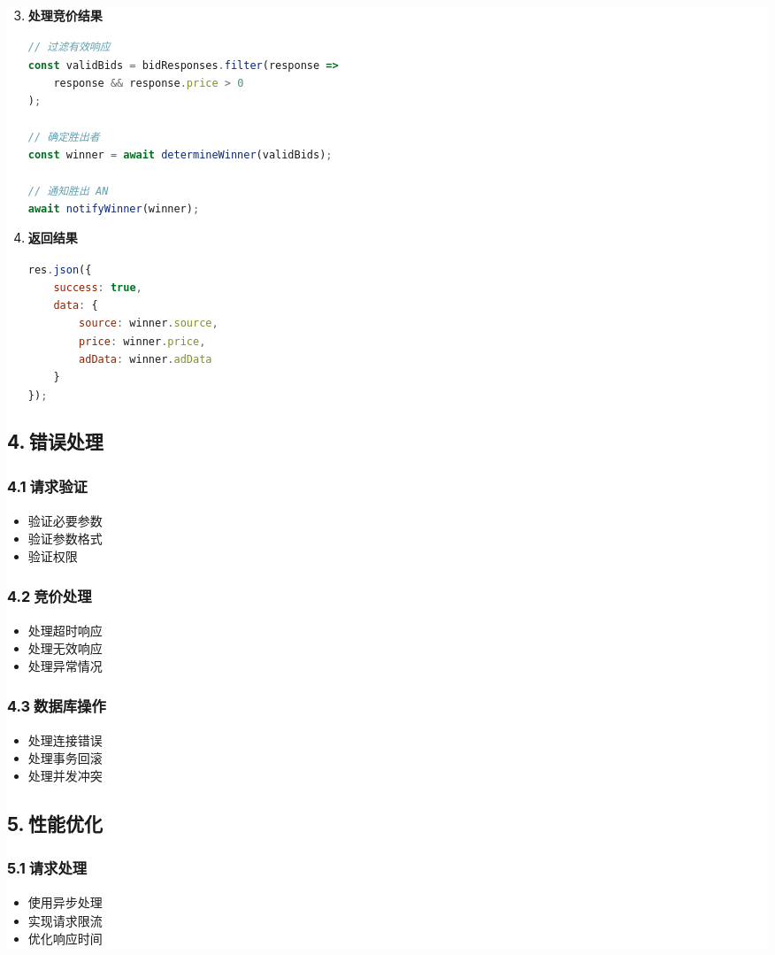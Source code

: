 3. **处理竞价结果**
   ```javascript
   // 过滤有效响应
   const validBids = bidResponses.filter(response => 
       response && response.price > 0
   );
   
   // 确定胜出者
   const winner = await determineWinner(validBids);
   
   // 通知胜出 AN
   await notifyWinner(winner);
   ```

4. **返回结果**
   ```javascript
   res.json({
       success: true,
       data: {
           source: winner.source,
           price: winner.price,
           adData: winner.adData
       }
   });
   ```

## 4. 错误处理

### 4.1 请求验证
- 验证必要参数
- 验证参数格式
- 验证权限

### 4.2 竞价处理
- 处理超时响应
- 处理无效响应
- 处理异常情况

### 4.3 数据库操作
- 处理连接错误
- 处理事务回滚
- 处理并发冲突

## 5. 性能优化

### 5.1 请求处理
- 使用异步处理
- 实现请求限流
- 优化响应时间
